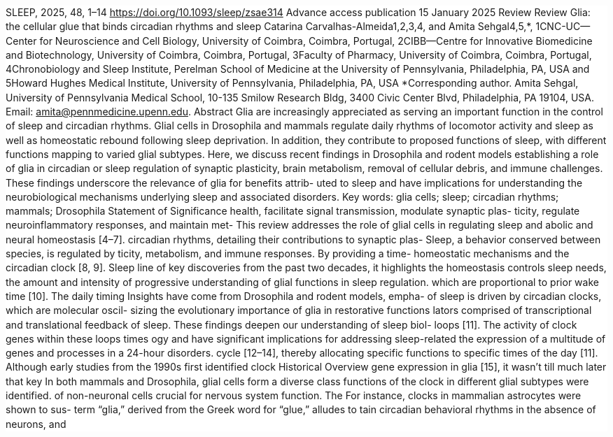 SLEEP, 2025, 48, 1–14
https://doi.org/10.1093/sleep/zsae314
Advance access publication 15 January 2025
Review
Review
Glia: the cellular glue that binds circadian rhythms and
sleep
Catarina Carvalhas-Almeida1,2,3,4, and Amita Sehgal4,5,*,
1CNC-UC—Center for Neuroscience and Cell Biology, University of Coimbra, Coimbra, Portugal,
2CIBB—Centre for Innovative Biomedicine and Biotechnology, University of Coimbra, Coimbra, Portugal,
3Faculty of Pharmacy, University of Coimbra, Coimbra, Portugal,
4Chronobiology and Sleep Institute, Perelman School of Medicine at the University of Pennsylvania, Philadelphia, PA, USA and
5Howard Hughes Medical Institute, University of Pennsylvania, Philadelphia, PA, USA
*Corresponding author. Amita Sehgal, University of Pennsylvania Medical School, 10-135 Smilow Research Bldg, 3400 Civic Center Blvd, Philadelphia, PA 19104, USA.
Email: amita@pennmedicine.upenn.edu.
Abstract
Glia are increasingly appreciated as serving an important function in the control of sleep and circadian rhythms. Glial cells in Drosophila
and mammals regulate daily rhythms of locomotor activity and sleep as well as homeostatic rebound following sleep deprivation. In
addition, they contribute to proposed functions of sleep, with different functions mapping to varied glial subtypes. Here, we discuss
recent findings in Drosophila and rodent models establishing a role of glia in circadian or sleep regulation of synaptic plasticity, brain
metabolism, removal of cellular debris, and immune challenges. These findings underscore the relevance of glia for benefits attrib-
uted to sleep and have implications for understanding the neurobiological mechanisms underlying sleep and associated disorders.
Key words: glia cells; sleep; circadian rhythms; mammals; Drosophila
Statement of Significance health, facilitate signal transmission, modulate synaptic plas-
ticity, regulate neuroinflammatory responses, and maintain met-
This review addresses the role of glial cells in regulating sleep and
abolic and neural homeostasis [4–7].
circadian rhythms, detailing their contributions to synaptic plas-
Sleep, a behavior conserved between species, is regulated by
ticity, metabolism, and immune responses. By providing a time-
homeostatic mechanisms and the circadian clock [8, 9]. Sleep
line of key discoveries from the past two decades, it highlights the
homeostasis controls sleep needs, the amount and intensity of
progressive understanding of glial functions in sleep regulation.
which are proportional to prior wake time [10]. The daily timing
Insights have come from Drosophila and rodent models, empha-
of sleep is driven by circadian clocks, which are molecular oscil-
sizing the evolutionary importance of glia in restorative functions
lators comprised of transcriptional and translational feedback
of sleep. These findings deepen our understanding of sleep biol-
loops [11]. The activity of clock genes within these loops times
ogy and have significant implications for addressing sleep-related
the expression of a multitude of genes and processes in a 24-hour
disorders.
cycle [12–14], thereby allocating specific functions to specific
times of the day [11].
Although early studies from the 1990s first identified clock
Historical Overview
gene expression in glia [15], it wasn’t till much later that key
In both mammals and Drosophila, glial cells form a diverse class functions of the clock in different glial subtypes were identified.
of non-neuronal cells crucial for nervous system function. The For instance, clocks in mammalian astrocytes were shown to sus-
term “glia,” derived from the Greek word for “glue,” alludes to tain circadian behavioral rhythms in the absence of neurons, and